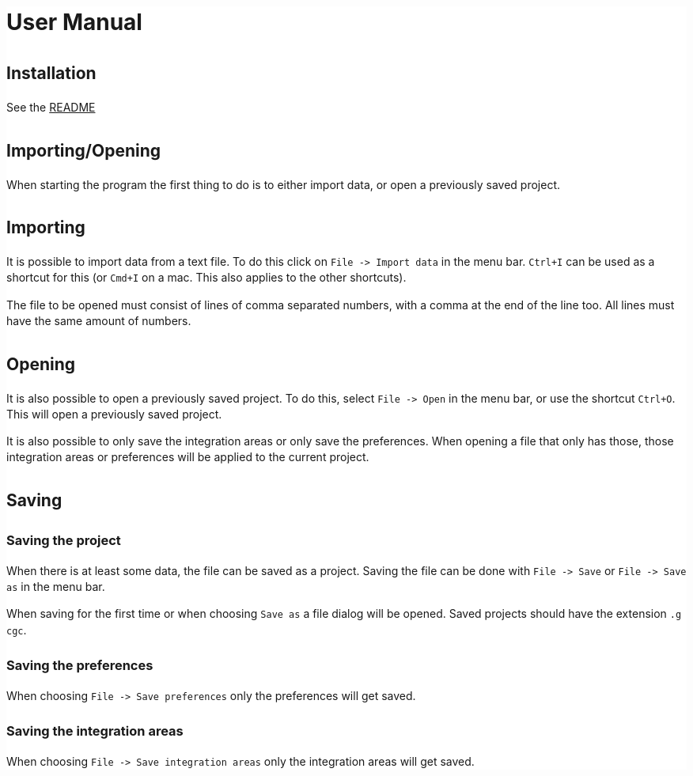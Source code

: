 # User Manual

## Installation

See the [README](README.md)

## Importing/Opening

When starting the program the first thing to do is to either import data, or open a previously saved project.

## Importing

It is possible to import data from a text file.
To do this click on `File -> Import data` in the menu bar.
`Ctrl+I` can be used as a shortcut for this (or `Cmd+I` on a mac. This also applies to the other shortcuts).

The file to be opened must consist of lines of comma separated numbers, with a comma at the end of the line too.
All lines must have the same amount of numbers.

## Opening

It is also possible to open a previously saved project.
To do this, select `File -> Open` in the menu bar, or use the shortcut `Ctrl+O`.
This will open a previously saved project.

It is also possible to only save the integration areas or only save the preferences.
When opening a file that only has those, those integration areas or preferences will be applied to the current project.

## Saving

### Saving the project

When there is at least some data, the file can be saved as a project.
Saving the file can be done with `File -> Save` or `File -> Save as` in the menu bar.

When saving for the first time or when choosing `Save as` a file dialog will be opened.
Saved projects should have the extension `.gcgc`.

### Saving the preferences

When choosing `File -> Save preferences` only the preferences will get saved.


### Saving the integration areas

When choosing `File -> Save integration areas` only the integration areas will get saved.
